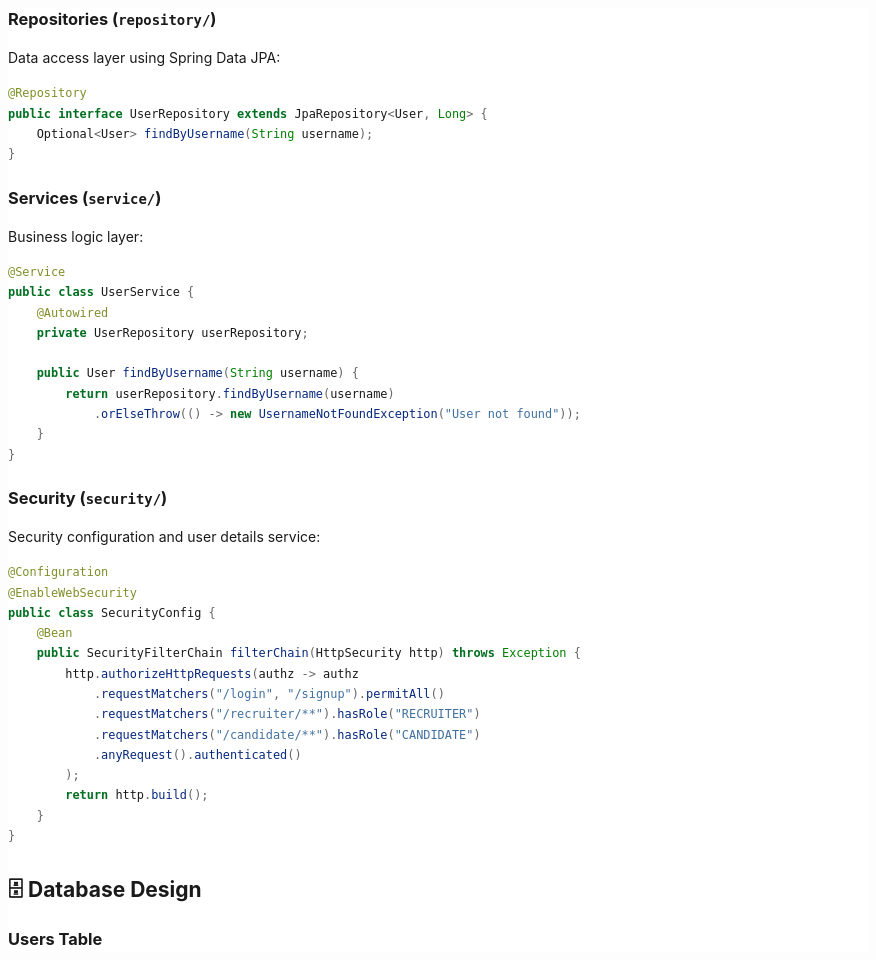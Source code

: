 ### Repositories (`repository/`)

Data access layer using Spring Data JPA:

```java
@Repository
public interface UserRepository extends JpaRepository<User, Long> {
    Optional<User> findByUsername(String username);
}
```

### Services (`service/`)

Business logic layer:

```java
@Service
public class UserService {
    @Autowired
    private UserRepository userRepository;

    public User findByUsername(String username) {
        return userRepository.findByUsername(username)
            .orElseThrow(() -> new UsernameNotFoundException("User not found"));
    }
}
```

### Security (`security/`)

Security configuration and user details service:

```java
@Configuration
@EnableWebSecurity
public class SecurityConfig {
    @Bean
    public SecurityFilterChain filterChain(HttpSecurity http) throws Exception {
        http.authorizeHttpRequests(authz -> authz
            .requestMatchers("/login", "/signup").permitAll()
            .requestMatchers("/recruiter/**").hasRole("RECRUITER")
            .requestMatchers("/candidate/**").hasRole("CANDIDATE")
            .anyRequest().authenticated()
        );
        return http.build();
    }
}
```

## 🗄️ Database Design

### Users Table
